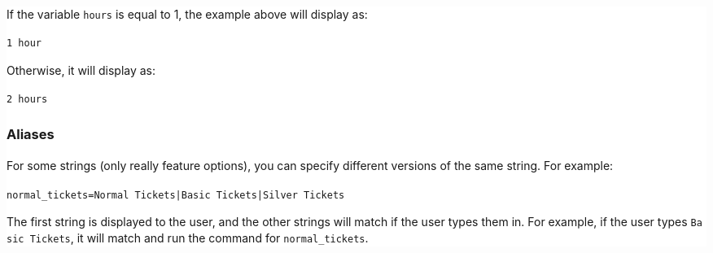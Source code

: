 If the variable `hours` is equal to 1, the example above will display as:

```text
1 hour
```

Otherwise, it will display as:

```text
2 hours
```

### Aliases

For some strings (only really feature options), you can specify different
versions of the same string. For example:

```properties
normal_tickets=Normal Tickets|Basic Tickets|Silver Tickets
```

The first string is displayed to the user, and the other strings will match if
the user types them in. For example, if the user types `Basic Tickets`, it will
match and run the command for `normal_tickets`.
